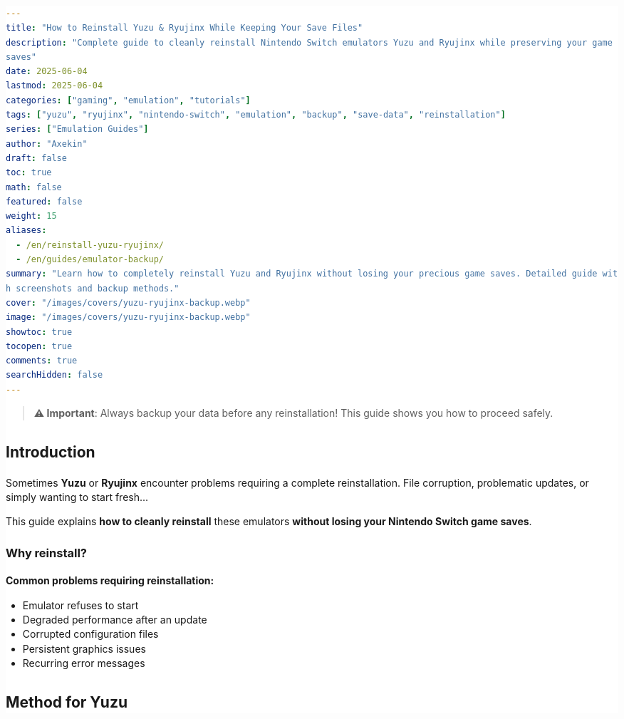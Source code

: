 ```yaml
---
title: "How to Reinstall Yuzu & Ryujinx While Keeping Your Save Files"
description: "Complete guide to cleanly reinstall Nintendo Switch emulators Yuzu and Ryujinx while preserving your game saves"
date: 2025-06-04
lastmod: 2025-06-04
categories: ["gaming", "emulation", "tutorials"]
tags: ["yuzu", "ryujinx", "nintendo-switch", "emulation", "backup", "save-data", "reinstallation"]
series: ["Emulation Guides"]
author: "Axekin"
draft: false
toc: true
math: false
featured: false
weight: 15
aliases: 
  - /en/reinstall-yuzu-ryujinx/
  - /en/guides/emulator-backup/
summary: "Learn how to completely reinstall Yuzu and Ryujinx without losing your precious game saves. Detailed guide with screenshots and backup methods."
cover: "/images/covers/yuzu-ryujinx-backup.webp"
image: "/images/covers/yuzu-ryujinx-backup.webp"
showtoc: true
tocopen: true
comments: true
searchHidden: false
---
```


> **⚠️ Important**: Always backup your data before any reinstallation! This guide shows you how to proceed safely.

## Introduction

Sometimes **Yuzu** or **Ryujinx** encounter problems requiring a complete reinstallation. File corruption, problematic updates, or simply wanting to start fresh...

This guide explains **how to cleanly reinstall** these emulators **without losing your Nintendo Switch game saves**.

### Why reinstall?

**Common problems requiring reinstallation:**
- Emulator refuses to start
- Degraded performance after an update
- Corrupted configuration files
- Persistent graphics issues
- Recurring error messages

## Method for Yuzu
